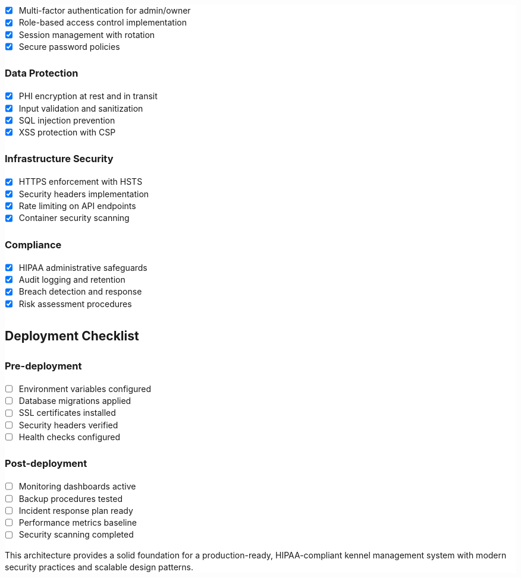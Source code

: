 - [x] Multi-factor authentication for admin/owner
- [x] Role-based access control implementation
- [x] Session management with rotation
- [x] Secure password policies

### Data Protection

- [x] PHI encryption at rest and in transit
- [x] Input validation and sanitization
- [x] SQL injection prevention
- [x] XSS protection with CSP

### Infrastructure Security

- [x] HTTPS enforcement with HSTS
- [x] Security headers implementation
- [x] Rate limiting on API endpoints
- [x] Container security scanning

### Compliance

- [x] HIPAA administrative safeguards
- [x] Audit logging and retention
- [x] Breach detection and response
- [x] Risk assessment procedures

## Deployment Checklist

### Pre-deployment

- [ ] Environment variables configured
- [ ] Database migrations applied
- [ ] SSL certificates installed
- [ ] Security headers verified
- [ ] Health checks configured

### Post-deployment

- [ ] Monitoring dashboards active
- [ ] Backup procedures tested
- [ ] Incident response plan ready
- [ ] Performance metrics baseline
- [ ] Security scanning completed

This architecture provides a solid foundation for a production-ready, HIPAA-compliant kennel management system with modern security practices and scalable design patterns.
